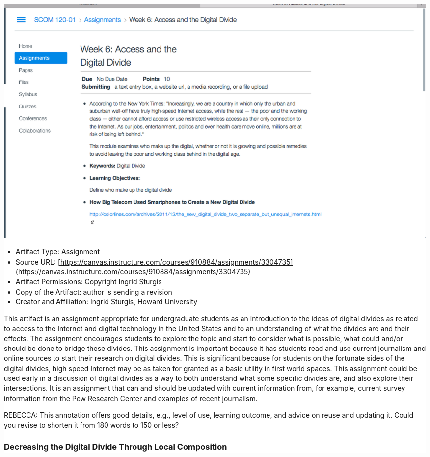 ![screenshot](images/digital_divides-access_and_the_digital_divide.png)

* Artifact Type: Assignment
* Source URL: [https://canvas.instructure.com/courses/910884/assignments/3304735](https://canvas.instructure.com/courses/910884/assignments/3304735) 
* Artifact Permissions: Copyright Ingrid Sturgis
* Copy of the Artifact:  author is sending a revision
* Creator and Affiliation: Ingrid Sturgis, Howard University

This artifact is an assignment appropriate for undergraduate students as an introduction to the ideas of digital divides as related to access to the Internet and digital technology in the United States and to an understanding of what the divides are and their effects. The assignment encourages students to explore the topic and start to consider what is possible, what could and/or should be done to bridge these divides. This assignment is important because it has students read and use current journalism and online sources to start their research on digital divides. This is significant because for students on the fortunate sides of the digital divides, high speed Internet may be as taken for granted as a basic utility in first world spaces. This assignment could be used early in a discussion of digital divides as a way to both understand what some specific divides are, and also explore their intersections. It is an assignment that can and should be updated with current information from, for example, current survey information from the Pew Research Center and examples of recent journalism. 

REBECCA: This annotation offers good details, e.g., level of use, learning outcome, and advice on reuse and updating it. Could you revise to shorten it from 180 words to 150 or less?

### Decreasing the Digital Divide Through Local Composition